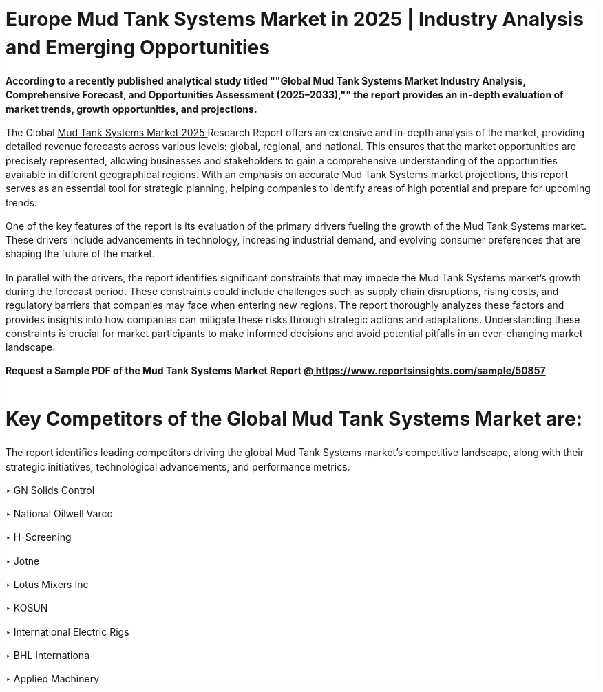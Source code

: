 # Europe Mud Tank Systems Market in 2025 | Industry Analysis and Emerging Opportunities

<strong>According to a recently published analytical study titled ""Global Mud Tank Systems Market Industry Analysis, Comprehensive Forecast, and Opportunities Assessment (2025–2033),"" the report provides an in-depth evaluation of market trends, growth opportunities, and projections.</strong>

The Global <a href=https://www.reportsinsights.com/sample/50857>Mud Tank Systems Market 2025 </a> Research Report offers an extensive and in-depth analysis of the market, providing detailed revenue forecasts across various levels: global, regional, and national. This ensures that the market opportunities are precisely represented, allowing businesses and stakeholders to gain a comprehensive understanding of the opportunities available in different geographical regions. With an emphasis on accurate Mud Tank Systems market projections, this report serves as an essential tool for strategic planning, helping companies to identify areas of high potential and prepare for upcoming trends.

One of the key features of the report is its evaluation of the primary drivers fueling the growth of the Mud Tank Systems market. These drivers include advancements in technology, increasing industrial demand, and evolving consumer preferences that are shaping the future of the market. 

In parallel with the drivers, the report identifies significant constraints that may impede the Mud Tank Systems market’s growth during the forecast period. These constraints could include challenges such as supply chain disruptions, rising costs, and regulatory barriers that companies may face when entering new regions. The report thoroughly analyzes these factors and provides insights into how companies can mitigate these risks through strategic actions and adaptations. Understanding these constraints is crucial for market participants to make informed decisions and avoid potential pitfalls in an ever-changing market landscape.

<strong>Request a Sample PDF of the Mud Tank Systems Market Report </strong><strong>@<a href=https://www.reportsinsights.com/sample/50857> https://www.reportsinsights.com/sample/50857</a></strong></font>

# <strong>Key Competitors of the Global Mud Tank Systems Market are:</strong>

The report identifies leading competitors driving the global Mud Tank Systems market’s competitive landscape, along with their strategic initiatives, technological advancements, and performance metrics.

‣ GN Solids Control

‣ National Oilwell Varco

‣ H-Screening

‣ Jotne

‣ Lotus Mixers Inc

‣ KOSUN

‣ International Electric Rigs

‣ BHL Internationa

‣ Applied Machinery
